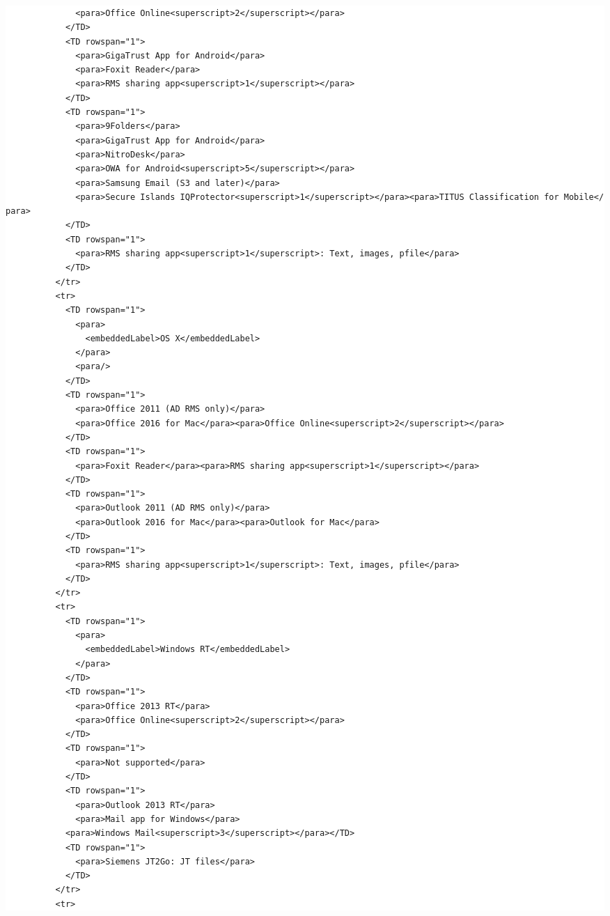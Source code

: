                   <para>Office Online<superscript>2</superscript></para>
                </TD>
                <TD rowspan="1">
                  <para>GigaTrust App for Android</para>
                  <para>Foxit Reader</para>
                  <para>RMS sharing app<superscript>1</superscript></para>
                </TD>
                <TD rowspan="1">
                  <para>9Folders</para>
                  <para>GigaTrust App for Android</para>
                  <para>NitroDesk</para>
                  <para>OWA for Android<superscript>5</superscript></para>
                  <para>Samsung Email (S3 and later)</para>
                  <para>Secure Islands IQProtector<superscript>1</superscript></para><para>TITUS Classification for Mobile</para>
                </TD>
                <TD rowspan="1">
                  <para>RMS sharing app<superscript>1</superscript>: Text, images, pfile</para>
                </TD>
              </tr>
              <tr>
                <TD rowspan="1">
                  <para>
                    <embeddedLabel>OS X</embeddedLabel>
                  </para>
                  <para/>
                </TD>
                <TD rowspan="1">
                  <para>Office 2011 (AD RMS only)</para>
                  <para>Office 2016 for Mac</para><para>Office Online<superscript>2</superscript></para>
                </TD>
                <TD rowspan="1">
                  <para>Foxit Reader</para><para>RMS sharing app<superscript>1</superscript></para>
                </TD>
                <TD rowspan="1">
                  <para>Outlook 2011 (AD RMS only)</para>
                  <para>Outlook 2016 for Mac</para><para>Outlook for Mac</para>
                </TD>
                <TD rowspan="1">
                  <para>RMS sharing app<superscript>1</superscript>: Text, images, pfile</para>
                </TD>
              </tr>
              <tr>
                <TD rowspan="1">
                  <para>
                    <embeddedLabel>Windows RT</embeddedLabel>
                  </para>
                </TD>
                <TD rowspan="1">
                  <para>Office 2013 RT</para>
                  <para>Office Online<superscript>2</superscript></para>
                </TD>
                <TD rowspan="1">
                  <para>Not supported</para>
                </TD>
                <TD rowspan="1">
                  <para>Outlook 2013 RT</para>
                  <para>Mail app for Windows</para>
                <para>Windows Mail<superscript>3</superscript></para></TD>
                <TD rowspan="1">
                  <para>Siemens JT2Go: JT files</para>
                </TD>
              </tr>
              <tr>